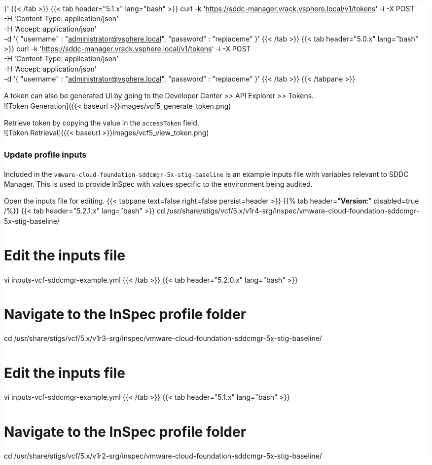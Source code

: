 }'
{{< /tab >}}
{{< tab header="5.1.x" lang="bash" >}}
curl -k 'https://sddc-manager.vrack.vsphere.local/v1/tokens' -i -X POST \
    -H 'Content-Type: application/json' \
    -H 'Accept: application/json' \
    -d '{
  "username" : "administrator@vsphere.local",
  "password" : "replaceme"
}'
{{< /tab >}}
{{< tab header="5.0.x" lang="bash" >}}
curl -k 'https://sddc-manager.vrack.vsphere.local/v1/tokens' -i -X POST \
    -H 'Content-Type: application/json' \
    -H 'Accept: application/json' \
    -d '{
  "username" : "administrator@vsphere.local",
  "password" : "replaceme"
}'
{{< /tab >}}
{{< /tabpane >}}

A token can also be generated UI by going to the Developer Center >> API Explorer >> Tokens.  
![Token Generation]({{< baseurl >}}images/vcf5_generate_token.png)

Retrieve token by copying the value in the `accessToken` field.  
![Token Retrieval]({{< baseurl >}}images/vcf5_view_token.png)

### Update profile inputs
Included in the `vmware-cloud-foundation-sddcmgr-5x-stig-baseline` is an example inputs file with variables relevant to SDDC Manager. This is used to provide InSpec with values specific to the environment being audited.

Open the inputs file for editing.
{{< tabpane text=false right=false persist=header >}}
{{% tab header="**Version**:" disabled=true /%}}
{{< tab header="5.2.1.x" lang="bash" >}}
cd /usr/share/stigs/vcf/5.x/v1r4-srg/inspec/vmware-cloud-foundation-sddcmgr-5x-stig-baseline/

# Edit the inputs file
vi inputs-vcf-sddcmgr-example.yml
{{< /tab >}}
{{< tab header="5.2.0.x" lang="bash" >}}
# Navigate to the InSpec profile folder
cd /usr/share/stigs/vcf/5.x/v1r3-srg/inspec/vmware-cloud-foundation-sddcmgr-5x-stig-baseline/

# Edit the inputs file
vi inputs-vcf-sddcmgr-example.yml
{{< /tab >}}
{{< tab header="5.1.x" lang="bash" >}}
# Navigate to the InSpec profile folder
cd /usr/share/stigs/vcf/5.x/v1r2-srg/inspec/vmware-cloud-foundation-sddcmgr-5x-stig-baseline/
